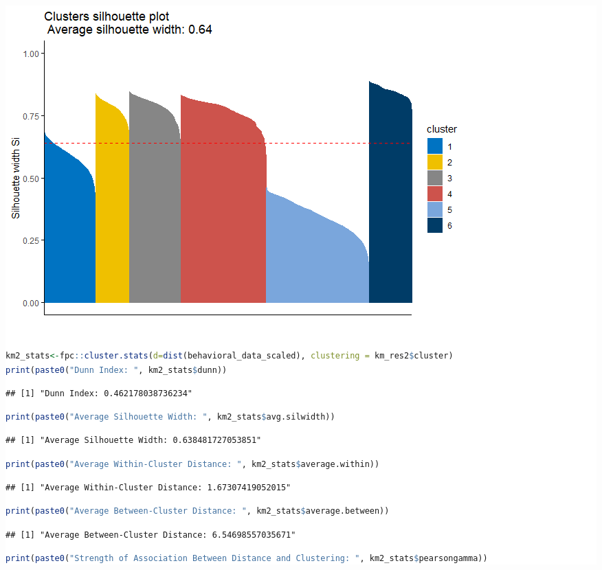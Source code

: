 ![](Clustering_files/figure-gfm/unnamed-chunk-3-2.png)

``` r
km2_stats<-fpc::cluster.stats(d=dist(behavioral_data_scaled), clustering = km_res2$cluster)
print(paste0("Dunn Index: ", km2_stats$dunn))
```

    ## [1] "Dunn Index: 0.462178038736234"

``` r
print(paste0("Average Silhouette Width: ", km2_stats$avg.silwidth))
```

    ## [1] "Average Silhouette Width: 0.638481727053851"

``` r
print(paste0("Average Within-Cluster Distance: ", km2_stats$average.within))
```

    ## [1] "Average Within-Cluster Distance: 1.67307419052015"

``` r
print(paste0("Average Between-Cluster Distance: ", km2_stats$average.between))
```

    ## [1] "Average Between-Cluster Distance: 6.54698557035671"

``` r
print(paste0("Strength of Association Between Distance and Clustering: ", km2_stats$pearsongamma))
```

